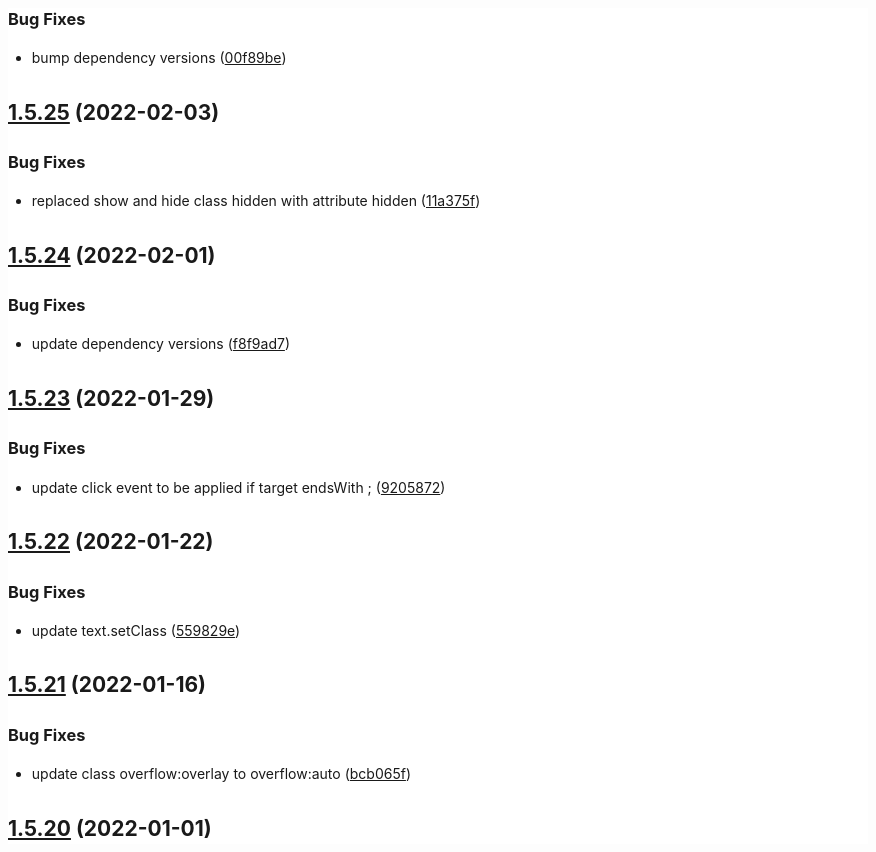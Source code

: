 
### Bug Fixes

* bump dependency versions ([00f89be](https://github.com/CoCreate-app/CoCreate-attributes/commit/00f89bee04bf63d7cdbb554ac763bbe1f8c194c5))

## [1.5.25](https://github.com/CoCreate-app/CoCreate-attributes/compare/v1.5.24...v1.5.25) (2022-02-03)


### Bug Fixes

* replaced show and hide class hidden with attribute hidden ([11a375f](https://github.com/CoCreate-app/CoCreate-attributes/commit/11a375f2b34bbe7894ed6b75e2be4c3a4d89afde))

## [1.5.24](https://github.com/CoCreate-app/CoCreate-attributes/compare/v1.5.23...v1.5.24) (2022-02-01)


### Bug Fixes

* update dependency versions ([f8f9ad7](https://github.com/CoCreate-app/CoCreate-attributes/commit/f8f9ad770f1cc1dbca8e97e1a8ef1b377aeee4cf))

## [1.5.23](https://github.com/CoCreate-app/CoCreate-attributes/compare/v1.5.22...v1.5.23) (2022-01-29)


### Bug Fixes

* update click event to be applied if target endsWith ; ([9205872](https://github.com/CoCreate-app/CoCreate-attributes/commit/920587283b313c24f917f6761cae4e80c31328db))

## [1.5.22](https://github.com/CoCreate-app/CoCreate-attributes/compare/v1.5.21...v1.5.22) (2022-01-22)


### Bug Fixes

* update text.setClass ([559829e](https://github.com/CoCreate-app/CoCreate-attributes/commit/559829eb727f3fa15309b884fe3a334436b1fbf0))

## [1.5.21](https://github.com/CoCreate-app/CoCreate-attributes/compare/v1.5.20...v1.5.21) (2022-01-16)


### Bug Fixes

* update class overflow:overlay to overflow:auto ([bcb065f](https://github.com/CoCreate-app/CoCreate-attributes/commit/bcb065fcbd9008a3f598b3c87acdac5922e3bcf7))

## [1.5.20](https://github.com/CoCreate-app/CoCreate-attributes/compare/v1.5.19...v1.5.20) (2022-01-01)
